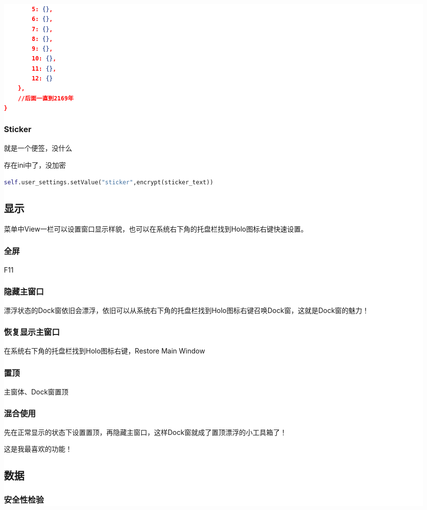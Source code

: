 ```json
        5: {},
        6: {},
        7: {},
        8: {},
        9: {},
        10: {},
        11: {},
        12: {}
    },
	//后面一直到2169年
}
```



### Sticker

就是一个便签，没什么

存在ini中了，没加密

```python
self.user_settings.setValue("sticker",encrypt(sticker_text))
```

## 显示

菜单中View一栏可以设置窗口显示样貌，也可以在系统右下角的托盘栏找到Holo图标右键快速设置。

### 全屏

F11

### 隐藏主窗口

漂浮状态的Dock窗依旧会漂浮，依旧可以从系统右下角的托盘栏找到Holo图标右键召唤Dock窗，这就是Dock窗的魅力！

### 恢复显示主窗口

在系统右下角的托盘栏找到Holo图标右键，Restore Main Window

### 置顶

主窗体、Dock窗置顶

### 混合使用

先在正常显示的状态下设置置顶，再隐藏主窗口，这样Dock窗就成了置顶漂浮的小工具箱了！

这是我最喜欢的功能！

## 数据

### 安全性检验
